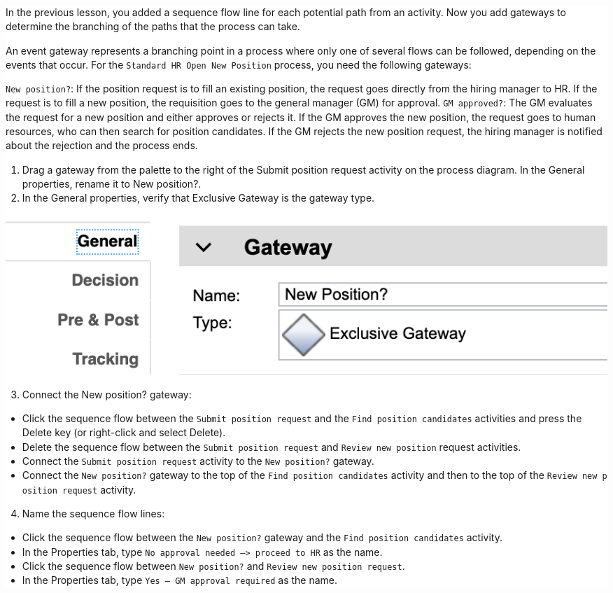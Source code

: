 In the previous lesson, you added a sequence flow line for each potential path from an activity. Now you add gateways to determine the branching of the paths that the process can take.

An event gateway represents a branching point in a process where only one of several flows can be followed, depending on the events that occur. For the `Standard HR Open New Position` process, you need the following gateways:

`New position?`: If the position request is to fill an existing position, the request goes directly from the hiring manager to HR. If the request is to fill a new position, the requisition goes to the general manager (GM) for approval.
`GM approved?`: The GM evaluates the request for a new position and either approves or rejects it. If the GM approves the new position, the request goes to human resources, who can then search for position candidates. If the GM rejects the new position request, the hiring manager is notified about the rejection and the process ends.

1. Drag a gateway from the palette to the right of the Submit position request activity on the process diagram. In the General properties, rename it to New position?.
2. In the General properties, verify that Exclusive Gateway is the gateway type.


 ![Gateway](graphics/pic20.png)

3. Connect the New position? gateway:
  - Click the sequence flow between the `Submit position request` and the `Find position candidates` activities and press the Delete key (or right-click and select Delete).
  - Delete the sequence flow between the `Submit position request` and `Review new position` request activities.
  - Connect the `Submit position request` activity to the `New position?` gateway.
  - Connect the `New position?` gateway to the top of the `Find position candidates` activity and then to the top of the `Review new position request` activity.

4. Name the sequence flow lines:
  - Click the sequence flow between the `New position?` gateway and the `Find position candidates` activity.
  - In the Properties tab, type `No approval needed –> proceed to HR` as the name.
  - Click the sequence flow between `New position?` and `Review new position request`.
  - In the Properties tab, type `Yes – GM approval required` as the name.
